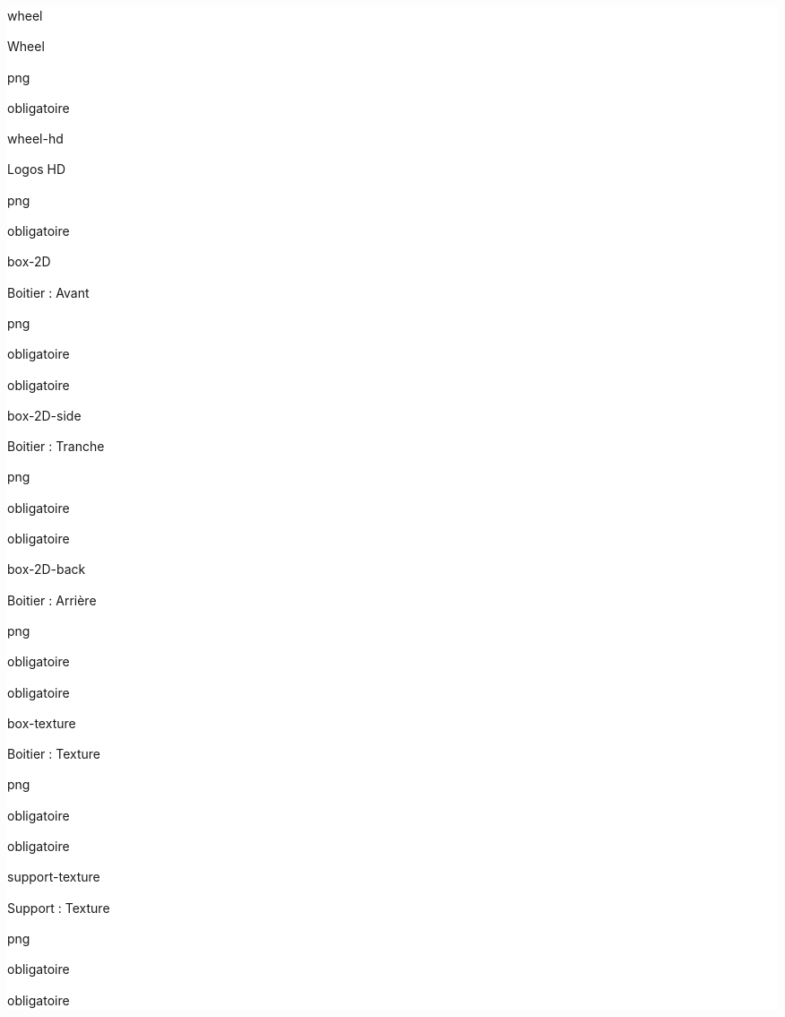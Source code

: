 wheel

Wheel

png

obligatoire

wheel-hd

Logos HD

png

obligatoire

box-2D

Boitier : Avant

png

obligatoire

obligatoire

box-2D-side

Boitier : Tranche

png

obligatoire

obligatoire

box-2D-back

Boitier : Arrière

png

obligatoire

obligatoire

box-texture

Boitier : Texture

png

obligatoire

obligatoire

support-texture

Support : Texture

png

obligatoire

obligatoire
